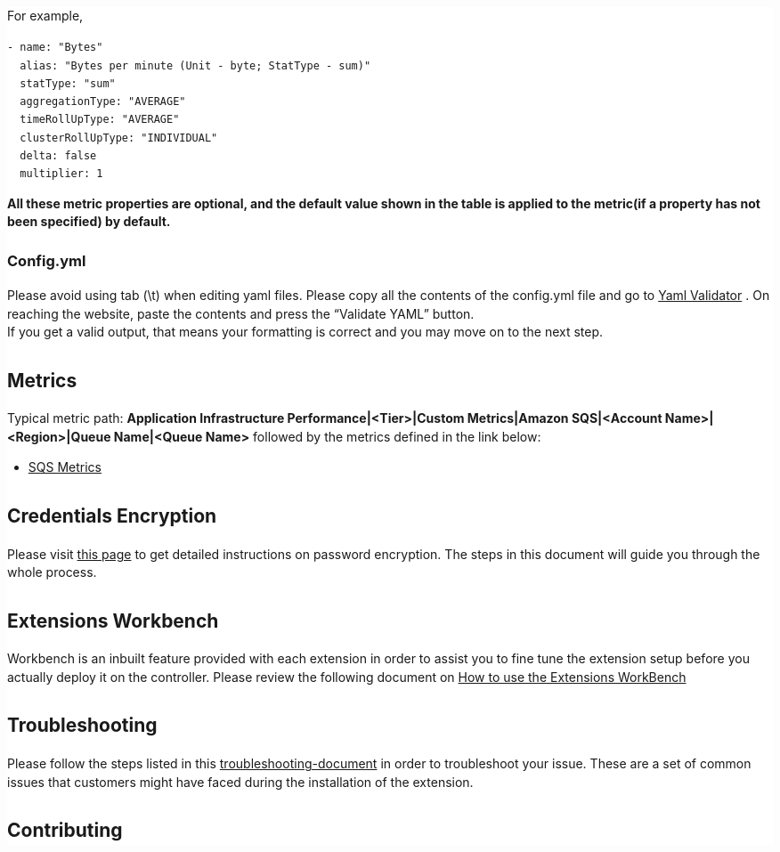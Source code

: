    For example,
   ```
   - name: "Bytes"
     alias: "Bytes per minute (Unit - byte; StatType - sum)"
     statType: "sum"
     aggregationType: "AVERAGE"
     timeRollUpType: "AVERAGE"
     clusterRollUpType: "INDIVIDUAL"
     delta: false
     multiplier: 1
   ```
   
   **All these metric properties are optional, and the default value shown in the table is applied to the metric(if a property has not been specified) by default.**

### Config.yml
Please avoid using tab (\t) when editing yaml files. Please copy all the contents of the config.yml file and go to [Yaml Validator](https://jsonformatter.org/yaml-validator) . On reaching the website, paste the contents and press the “Validate YAML” button.                                                       
If you get a valid output, that means your formatting is correct and you may move on to the next step.

## Metrics
Typical metric path: **Application Infrastructure Performance|\<Tier\>|Custom Metrics|Amazon SQS|\<Account Name\>|\<Region\>|Queue Name|\<Queue Name\>** followed by the metrics defined in the link below:

- [SQS Metrics](http://docs.aws.amazon.com/AmazonCloudWatch/latest/DeveloperGuide/sqs-metricscollected.html)

## Credentials Encryption
Please visit [this page](https://community.appdynamics.com/t5/Knowledge-Base/How-to-use-Password-Encryption-with-Extensions/ta-p/29397) to get detailed instructions on password encryption. The steps in this document will guide you through the whole process.

## Extensions Workbench

Workbench is an inbuilt feature provided with each extension in order to assist you to fine tune the extension setup before you actually deploy it on the controller. Please review the following document on [How to use the Extensions WorkBench](https://community.appdynamics.com/t5/Knowledge-Base/How-to-use-the-Extensions-WorkBench/ta-p/30130)

## Troubleshooting

Please follow the steps listed in this [troubleshooting-document](https://community.appdynamics.com/t5/Knowledge-Base/How-to-troubleshoot-missing-custom-metrics-or-extensions-metrics/ta-p/28695) in order to troubleshoot your issue. These are a set of common issues that customers might have faced during the installation of the extension.

## Contributing
